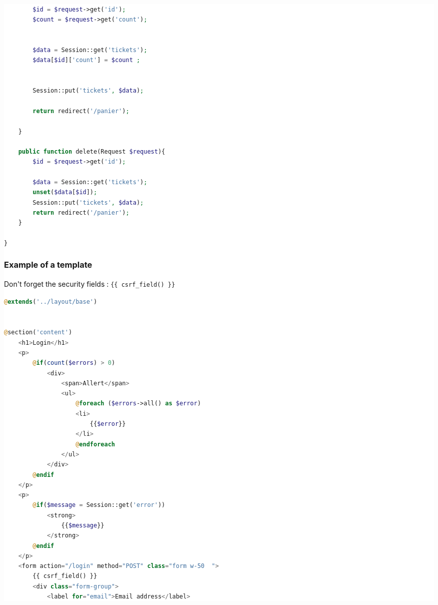 ```php
        $id = $request->get('id');
        $count = $request->get('count');


        $data = Session::get('tickets');
        $data[$id]['count'] = $count ;


        Session::put('tickets', $data);

        return redirect('/panier');

    }

    public function delete(Request $request){
        $id = $request->get('id');

        $data = Session::get('tickets');
        unset($data[$id]);
        Session::put('tickets', $data);
        return redirect('/panier');
    }

}

```



### Example of a template


Don't forget the  security fields :  ``{{ csrf_field() }}``

```php
@extends('../layout/base')


@section('content')
    <h1>Login</h1>
    <p>
        @if(count($errors) > 0)
            <div>
                <span>Allert</span>
                <ul>
                    @foreach ($errors->all() as $error)
                    <li>
                        {{$error}}
                    </li>
                    @endforeach
                </ul>
            </div>
        @endif
    </p>
    <p>
        @if($message = Session::get('error'))
            <strong>
                {{$message}}
            </strong>
        @endif
    </p>
    <form action="/login" method="POST" class="form w-50  ">
        {{ csrf_field() }}
        <div class="form-group">
            <label for="email">Email address</label>
```